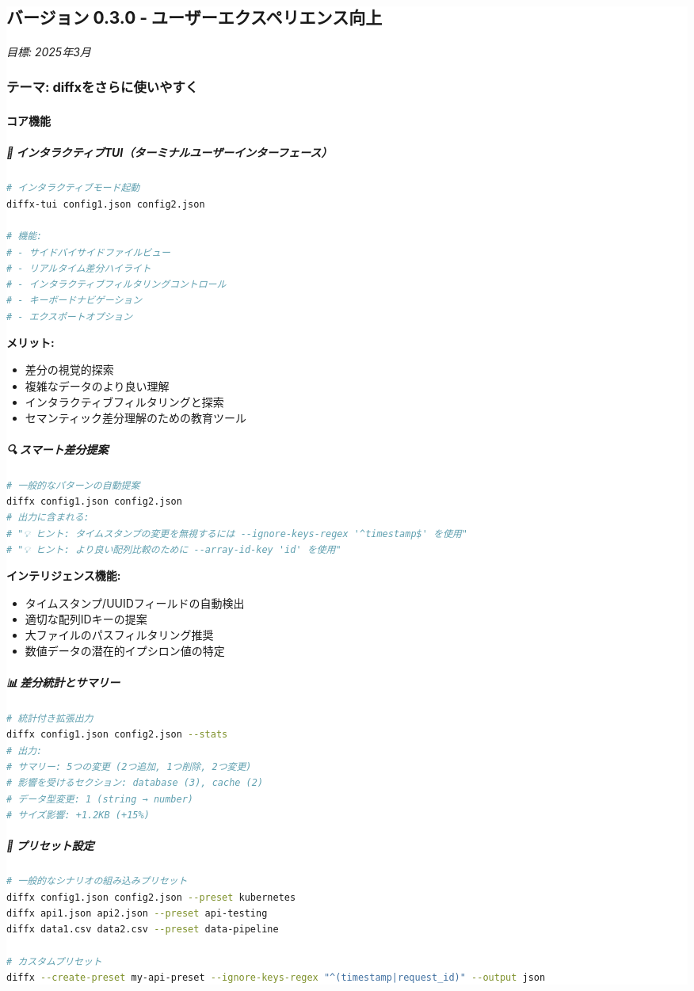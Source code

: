 ## バージョン 0.3.0 - ユーザーエクスペリエンス向上
*目標: 2025年3月*

### テーマ: diffxをさらに使いやすく

#### コア機能

##### 🎨 インタラクティブTUI（ターミナルユーザーインターフェース）
```bash
# インタラクティブモード起動
diffx-tui config1.json config2.json

# 機能:
# - サイドバイサイドファイルビュー
# - リアルタイム差分ハイライト
# - インタラクティブフィルタリングコントロール
# - キーボードナビゲーション
# - エクスポートオプション
```

**メリット:**
- 差分の視覚的探索
- 複雑なデータのより良い理解
- インタラクティブフィルタリングと探索
- セマンティック差分理解のための教育ツール

##### 🔍 スマート差分提案
```bash
# 一般的なパターンの自動提案
diffx config1.json config2.json
# 出力に含まれる:
# "💡 ヒント: タイムスタンプの変更を無視するには --ignore-keys-regex '^timestamp$' を使用"
# "💡 ヒント: より良い配列比較のために --array-id-key 'id' を使用"
```

**インテリジェンス機能:**
- タイムスタンプ/UUIDフィールドの自動検出
- 適切な配列IDキーの提案
- 大ファイルのパスフィルタリング推奨
- 数値データの潜在的イプシロン値の特定

##### 📊 差分統計とサマリー
```bash
# 統計付き拡張出力
diffx config1.json config2.json --stats
# 出力:
# サマリー: 5つの変更 (2つ追加, 1つ削除, 2つ変更)
# 影響を受けるセクション: database (3), cache (2)
# データ型変更: 1 (string → number)
# サイズ影響: +1.2KB (+15%)
```

##### 🎯 プリセット設定
```bash
# 一般的なシナリオの組み込みプリセット
diffx config1.json config2.json --preset kubernetes
diffx api1.json api2.json --preset api-testing
diffx data1.csv data2.csv --preset data-pipeline

# カスタムプリセット
diffx --create-preset my-api-preset --ignore-keys-regex "^(timestamp|request_id)" --output json
```
